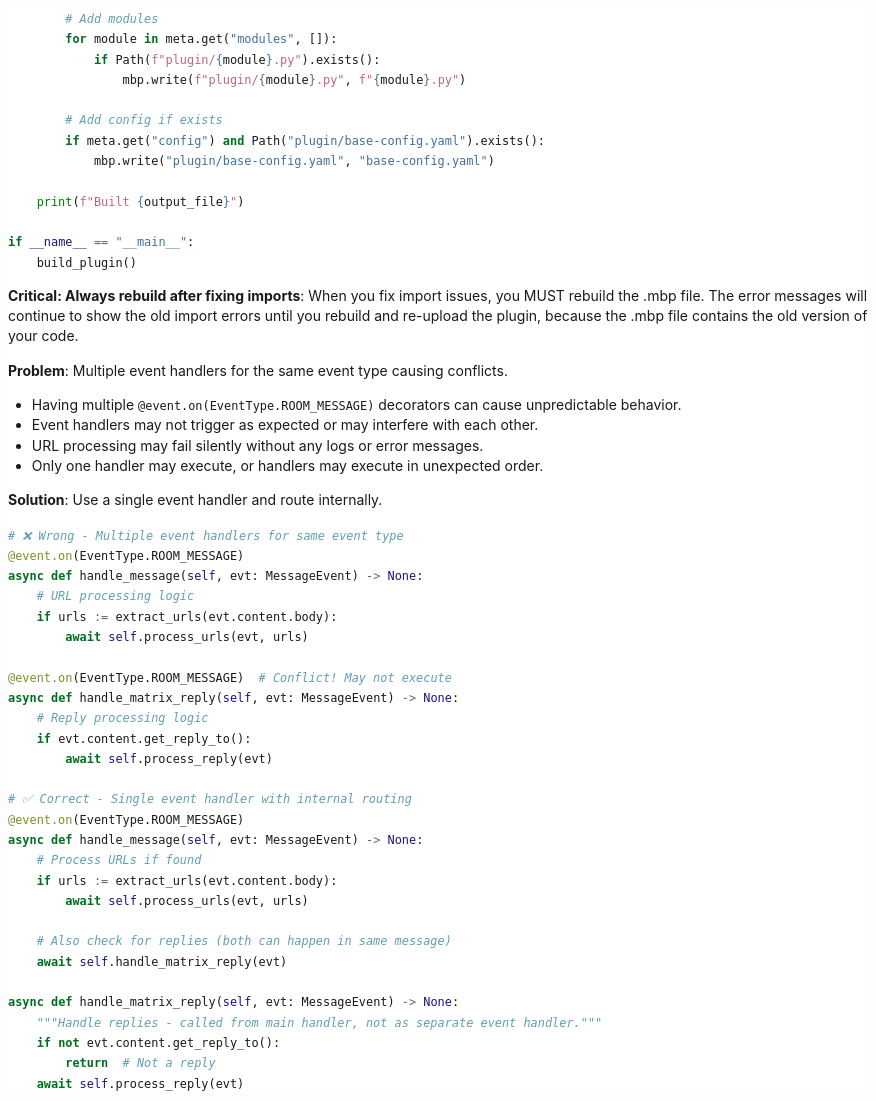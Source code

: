 ```python
        # Add modules
        for module in meta.get("modules", []):
            if Path(f"plugin/{module}.py").exists():
                mbp.write(f"plugin/{module}.py", f"{module}.py")
        
        # Add config if exists
        if meta.get("config") and Path("plugin/base-config.yaml").exists():
            mbp.write("plugin/base-config.yaml", "base-config.yaml")
    
    print(f"Built {output_file}")

if __name__ == "__main__":
    build_plugin()
```

**Critical: Always rebuild after fixing imports**:
When you fix import issues, you MUST rebuild the .mbp file. The error messages will continue to show the old import errors until you rebuild and re-upload the plugin, because the .mbp file contains the old version of your code.

**Problem**: Multiple event handlers for the same event type causing conflicts.

  - Having multiple `@event.on(EventType.ROOM_MESSAGE)` decorators can cause unpredictable behavior.
  - Event handlers may not trigger as expected or may interfere with each other.
  - URL processing may fail silently without any logs or error messages.
  - Only one handler may execute, or handlers may execute in unexpected order.

**Solution**: Use a single event handler and route internally.

```python
# ❌ Wrong - Multiple event handlers for same event type
@event.on(EventType.ROOM_MESSAGE)
async def handle_message(self, evt: MessageEvent) -> None:
    # URL processing logic
    if urls := extract_urls(evt.content.body):
        await self.process_urls(evt, urls)

@event.on(EventType.ROOM_MESSAGE)  # Conflict! May not execute
async def handle_matrix_reply(self, evt: MessageEvent) -> None:
    # Reply processing logic
    if evt.content.get_reply_to():
        await self.process_reply(evt)

# ✅ Correct - Single event handler with internal routing
@event.on(EventType.ROOM_MESSAGE)
async def handle_message(self, evt: MessageEvent) -> None:
    # Process URLs if found
    if urls := extract_urls(evt.content.body):
        await self.process_urls(evt, urls)
    
    # Also check for replies (both can happen in same message)
    await self.handle_matrix_reply(evt)

async def handle_matrix_reply(self, evt: MessageEvent) -> None:
    """Handle replies - called from main handler, not as separate event handler."""
    if not evt.content.get_reply_to():
        return  # Not a reply
    await self.process_reply(evt)
```
